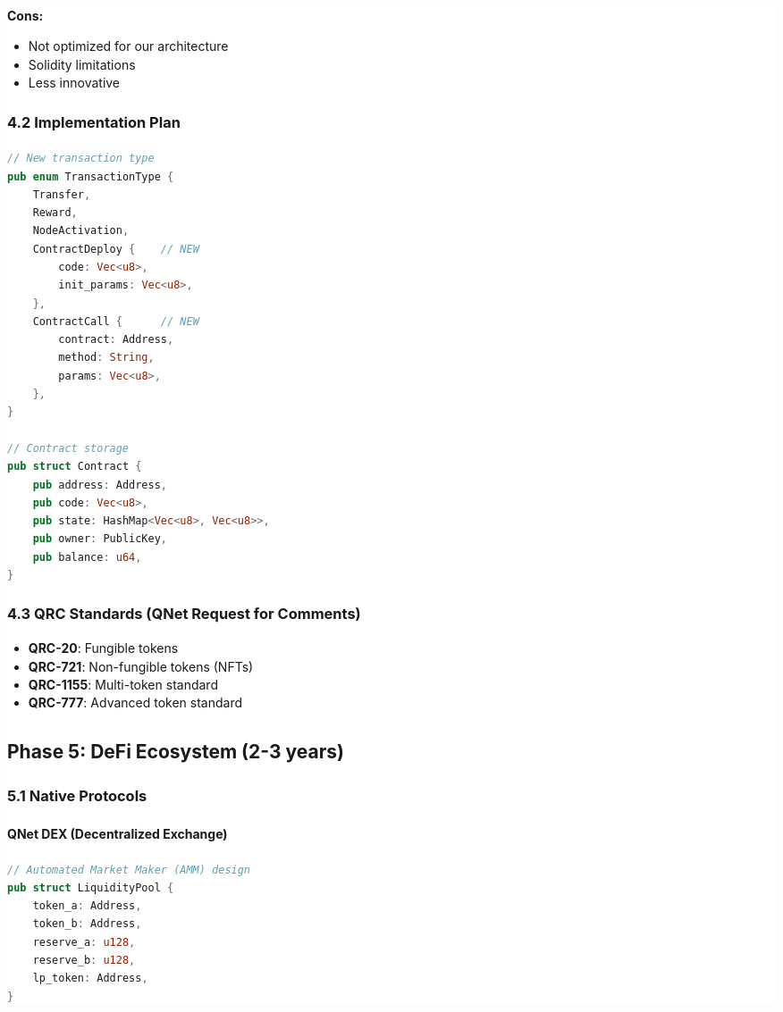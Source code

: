 **Cons:**
- Not optimized for our architecture
- Solidity limitations
- Less innovative

### 4.2 Implementation Plan

```rust
// New transaction type
pub enum TransactionType {
    Transfer,
    Reward,
    NodeActivation,
    ContractDeploy {    // NEW
        code: Vec<u8>,
        init_params: Vec<u8>,
    },
    ContractCall {      // NEW
        contract: Address,
        method: String,
        params: Vec<u8>,
    },
}

// Contract storage
pub struct Contract {
    pub address: Address,
    pub code: Vec<u8>,
    pub state: HashMap<Vec<u8>, Vec<u8>>,
    pub owner: PublicKey,
    pub balance: u64,
}
```

### 4.3 QRC Standards (QNet Request for Comments)

- **QRC-20**: Fungible tokens
- **QRC-721**: Non-fungible tokens (NFTs)
- **QRC-1155**: Multi-token standard
- **QRC-777**: Advanced token standard

## Phase 5: DeFi Ecosystem (2-3 years)

### 5.1 Native Protocols

#### QNet DEX (Decentralized Exchange)
```rust
// Automated Market Maker (AMM) design
pub struct LiquidityPool {
    token_a: Address,
    token_b: Address,
    reserve_a: u128,
    reserve_b: u128,
    lp_token: Address,
}
```
